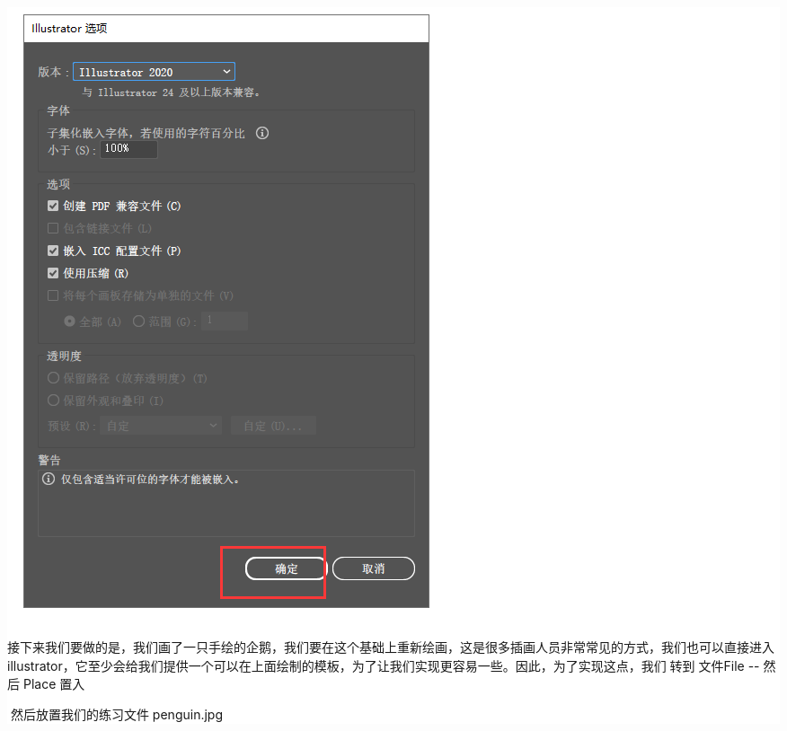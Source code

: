 ![image-20240629223625187](./../../.vuepress/public/images/image-20240629223625187.png)



​		接下来我们要做的是，我们画了一只手绘的企鹅，我们要在这个基础上重新绘画，这是很多插画人员非常常见的方式，我们也可以直接进入illustrator，它至少会给我们提供一个可以在上面绘制的模板，为了让我们实现更容易一些。因此，为了实现这点，我们 转到 文件File -- 然后 Place 置入



​	然后放置我们的练习文件  penguin.jpg 
